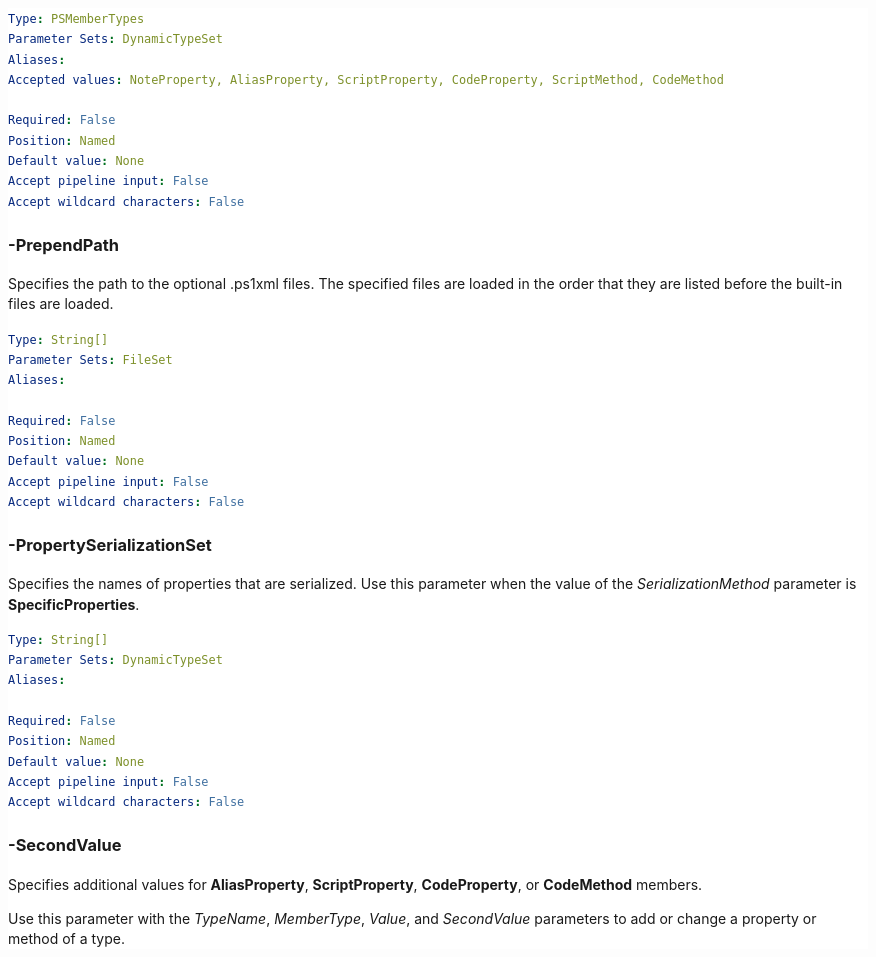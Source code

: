 ```yaml
Type: PSMemberTypes
Parameter Sets: DynamicTypeSet
Aliases: 
Accepted values: NoteProperty, AliasProperty, ScriptProperty, CodeProperty, ScriptMethod, CodeMethod

Required: False
Position: Named
Default value: None
Accept pipeline input: False
Accept wildcard characters: False
```

### -PrependPath
Specifies the path to the optional .ps1xml files.
The specified files are loaded in the order that they are listed before the built-in files are loaded.

```yaml
Type: String[]
Parameter Sets: FileSet
Aliases: 

Required: False
Position: Named
Default value: None
Accept pipeline input: False
Accept wildcard characters: False
```

### -PropertySerializationSet
Specifies the names of properties that are serialized.
Use this parameter when the value of the *SerializationMethod* parameter is **SpecificProperties**.

```yaml
Type: String[]
Parameter Sets: DynamicTypeSet
Aliases: 

Required: False
Position: Named
Default value: None
Accept pipeline input: False
Accept wildcard characters: False
```

### -SecondValue
Specifies additional values for **AliasProperty**, **ScriptProperty**, **CodeProperty**, or **CodeMethod** members.

Use this parameter with the *TypeName*, *MemberType*, *Value*, and *SecondValue* parameters to add or change a property or method of a type.
